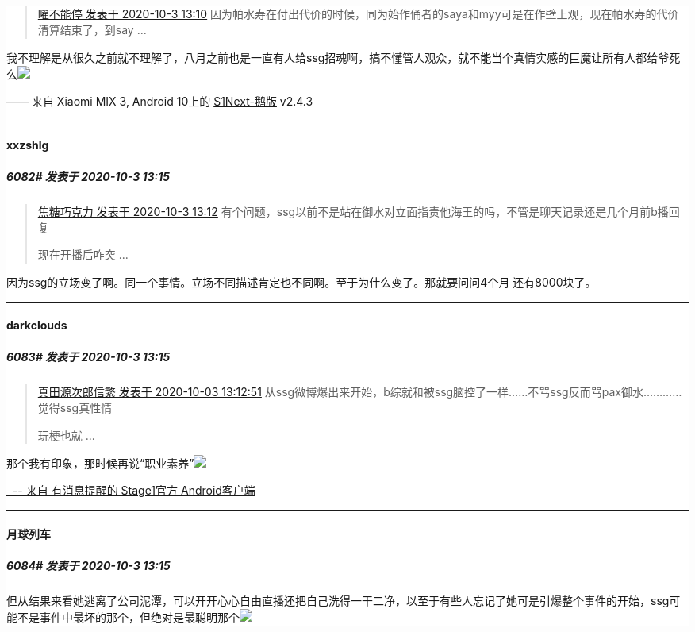 

<blockquote><a href="httphttps://bbs.saraba1st.com/2b/forum.php?mod=redirect&amp;goto=findpost&amp;pid=48939734&amp;ptid=1962613" target="_blank">曜不能停 发表于 2020-10-3 13:10</a>
因为帕水寿在付出代价的时候，同为始作俑者的saya和myy可是在作壁上观，现在帕水寿的代价清算结束了，到say ...</blockquote>
我不理解是从很久之前就不理解了，八月之前也是一直有人给ssg招魂啊，搞不懂管人观众，就不能当个真情实感的巨魔让所有人都给爷死么<img src="https://static.saraba1st.com/image/smiley/face2017/067.png" referrerpolicy="no-referrer">

—— 来自 Xiaomi MIX 3, Android 10上的 [S1Next-鹅版](https://github.com/ykrank/S1-Next/releases) v2.4.3







-----

####  xxzshlg  
##### 6082#       发表于 2020-10-3 13:15



<blockquote><a href="httphttps://bbs.saraba1st.com/2b/forum.php?mod=redirect&amp;goto=findpost&amp;pid=48939747&amp;ptid=1962613" target="_blank">焦糖巧克力 发表于 2020-10-3 13:12</a>
有个问题，ssg以前不是站在御水对立面指责他海王的吗，不管是聊天记录还是几个月前b播回复

现在开播后咋突 ...</blockquote>
因为ssg的立场变了啊。同一个事情。立场不同描述肯定也不同啊。至于为什么变了。那就要问问4个月 还有8000块了。







-----

####  darkclouds  
##### 6083#       发表于 2020-10-3 13:15



<blockquote><a href="httphttps://bbs.saraba1st.com/2b/forum.php?mod=redirect&amp;goto=findpost&amp;pid=48939751&amp;ptid=1962613" target="_blank">真田源次郎信繁 发表于 2020-10-03 13:12:51</a>
从ssg微博爆出来开始，b综就和被ssg脑控了一样……不骂ssg反而骂pax御水…………觉得ssg真性情

玩梗也就 ...</blockquote>那个我有印象，那时候再说“职业素养”<img src="https://static.saraba1st.com/image/smiley/face2017/067.png" referrerpolicy="no-referrer">

[  -- 来自 有消息提醒的 Stage1官方 Android客户端](https://www.coolapk.com/apk/140634)







-----

####  月球列车  
##### 6084#       发表于 2020-10-3 13:15




但从结果来看她逃离了公司泥潭，可以开开心心自由直播还把自己洗得一干二净，以至于有些人忘记了她可是引爆整个事件的开始，ssg可能不是事件中最坏的那个，但绝对是最聪明那个<img src="https://static.saraba1st.com/image/smiley/face2017/245.png" referrerpolicy="no-referrer">
